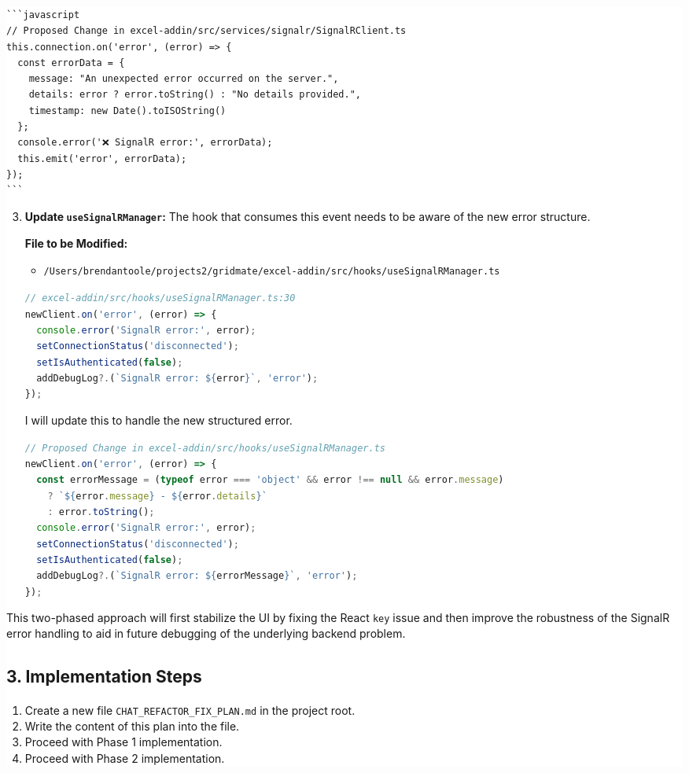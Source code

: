     ```javascript
    // Proposed Change in excel-addin/src/services/signalr/SignalRClient.ts
    this.connection.on('error', (error) => {
      const errorData = {
        message: "An unexpected error occurred on the server.",
        details: error ? error.toString() : "No details provided.",
        timestamp: new Date().toISOString()
      };
      console.error('❌ SignalR error:', errorData);
      this.emit('error', errorData);
    });
    ```
3.  **Update `useSignalRManager`:** The hook that consumes this event needs to be aware of the new error structure.

    **File to be Modified:**
    *   `/Users/brendantoole/projects2/gridmate/excel-addin/src/hooks/useSignalRManager.ts`

    ```javascript
    // excel-addin/src/hooks/useSignalRManager.ts:30
    newClient.on('error', (error) => {
      console.error('SignalR error:', error);
      setConnectionStatus('disconnected');
      setIsAuthenticated(false);
      addDebugLog?.(`SignalR error: ${error}`, 'error');
    });
    ```
    I will update this to handle the new structured error.
    ```javascript
    // Proposed Change in excel-addin/src/hooks/useSignalRManager.ts
    newClient.on('error', (error) => {
      const errorMessage = (typeof error === 'object' && error !== null && error.message) 
        ? `${error.message} - ${error.details}` 
        : error.toString();
      console.error('SignalR error:', error);
      setConnectionStatus('disconnected');
      setIsAuthenticated(false);
      addDebugLog?.(`SignalR error: ${errorMessage}`, 'error');
    });
    ```

This two-phased approach will first stabilize the UI by fixing the React `key` issue and then improve the robustness of the SignalR error handling to aid in future debugging of the underlying backend problem.

## 3. Implementation Steps

1.  Create a new file `CHAT_REFACTOR_FIX_PLAN.md` in the project root.
2.  Write the content of this plan into the file.
3.  Proceed with Phase 1 implementation.
4.  Proceed with Phase 2 implementation.
